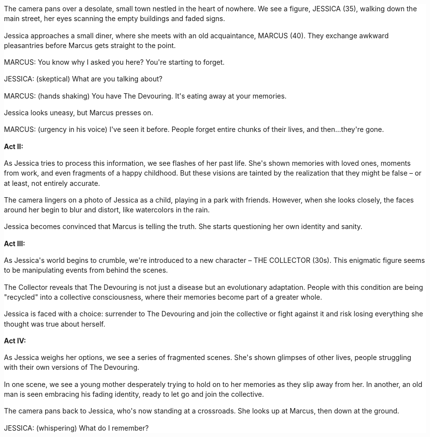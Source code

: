 The camera pans over a desolate, small town nestled in the heart of nowhere. We see a figure, JESSICA (35), walking down the main street, her eyes scanning the empty buildings and faded signs.

Jessica approaches a small diner, where she meets with an old acquaintance, MARCUS (40). They exchange awkward pleasantries before Marcus gets straight to the point.

MARCUS:
You know why I asked you here? You're starting to forget.

JESSICA:
(skeptical)
What are you talking about?

MARCUS:
(hands shaking)
You have The Devouring. It's eating away at your memories.

Jessica looks uneasy, but Marcus presses on.

MARCUS:
(urgency in his voice)
I've seen it before. People forget entire chunks of their lives, and then...they're gone.

**Act II:**

As Jessica tries to process this information, we see flashes of her past life. She's shown memories with loved ones, moments from work, and even fragments of a happy childhood. But these visions are tainted by the realization that they might be false – or at least, not entirely accurate.

The camera lingers on a photo of Jessica as a child, playing in a park with friends. However, when she looks closely, the faces around her begin to blur and distort, like watercolors in the rain.

Jessica becomes convinced that Marcus is telling the truth. She starts questioning her own identity and sanity.

**Act III:**

As Jessica's world begins to crumble, we're introduced to a new character – THE COLLECTOR (30s). This enigmatic figure seems to be manipulating events from behind the scenes.

The Collector reveals that The Devouring is not just a disease but an evolutionary adaptation. People with this condition are being "recycled" into a collective consciousness, where their memories become part of a greater whole.

Jessica is faced with a choice: surrender to The Devouring and join the collective or fight against it and risk losing everything she thought was true about herself.

**Act IV:**

As Jessica weighs her options, we see a series of fragmented scenes. She's shown glimpses of other lives, people struggling with their own versions of The Devouring.

In one scene, we see a young mother desperately trying to hold on to her memories as they slip away from her. In another, an old man is seen embracing his fading identity, ready to let go and join the collective.

The camera pans back to Jessica, who's now standing at a crossroads. She looks up at Marcus, then down at the ground.

JESSICA:
(whispering)
What do I remember?
